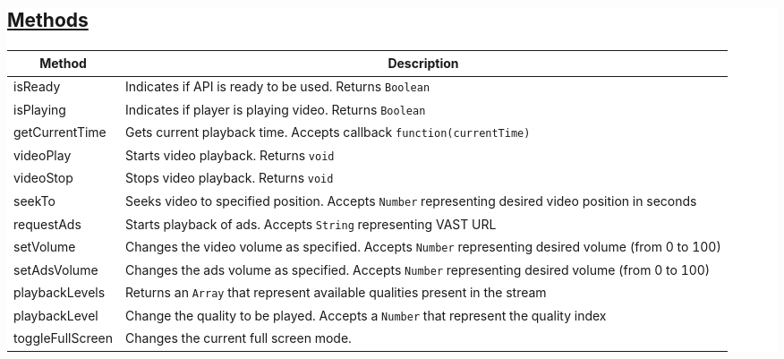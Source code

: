 
## [Methods](#usage-methods)

| Method | Description |
| --- | --- |
| isReady | Indicates if API is ready to be used. Returns `Boolean` |
| isPlaying | Indicates if player is playing video. Returns `Boolean` |
| getCurrentTime | Gets current playback time. Accepts callback `function(currentTime)` |
| videoPlay | Starts video playback. Returns `void` |
| videoStop | Stops video playback. Returns `void`|
| seekTo | Seeks video to specified position. Accepts `Number` representing desired video position in seconds |
| requestAds | Starts playback of ads. Accepts `String` representing VAST URL |
| setVolume | Changes the video volume as specified. Accepts `Number` representing desired volume (from 0 to 100) |
| setAdsVolume | Changes the ads volume as specified. Accepts `Number` representing desired volume (from 0 to 100) |
| playbackLevels | Returns an `Array` that represent available qualities present in the stream |
| playbackLevel | Change the quality to be played. Accepts a `Number` that represent the quality index |
| toggleFullScreen | Changes the current full screen mode. |
